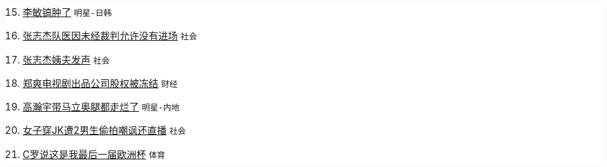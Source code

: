 15. [李敏镐肿了](https://m.weibo.cn/search?containerid=100103type%3D1%26t%3D10%26q%3D%E6%9D%8E%E6%95%8F%E9%95%90%E8%82%BF%E4%BA%86&stream_entry_id=31&isnewpage=1&extparam=seat%3D1%26flag%3D2%26band_rank%3D12%26q%3D%25E6%259D%258E%25E6%2595%258F%25E9%2595%2590%25E8%2582%25BF%25E4%25BA%2586%26realpos%3D12%26cate%3D5001%26dgr%3D0%26pos%3D13%26stream_entry_id%3D31%26c_type%3D31%26filter_type%3Drealtimehot%26lcate%3D5001%26display_time%3D1719885514%26pre_seqid%3D171988551415804134129) `明星-日韩` 

16. [张志杰队医因未经裁判允许没有进场](https://m.weibo.cn/search?containerid=100103type%3D1%26t%3D10%26q%3D%23%E5%BC%A0%E5%BF%97%E6%9D%B0%E9%98%9F%E5%8C%BB%E5%9B%A0%E6%9C%AA%E7%BB%8F%E8%A3%81%E5%88%A4%E5%85%81%E8%AE%B8%E6%B2%A1%E6%9C%89%E8%BF%9B%E5%9C%BA%23&stream_entry_id=31&isnewpage=1&extparam=seat%3D1%26flag%3D1%26band_rank%3D13%26q%3D%2523%25E5%25BC%25A0%25E5%25BF%2597%25E6%259D%25B0%25E9%2598%259F%25E5%258C%25BB%25E5%259B%25A0%25E6%259C%25AA%25E7%25BB%258F%25E8%25A3%2581%25E5%2588%25A4%25E5%2585%2581%25E8%25AE%25B8%25E6%25B2%25A1%25E6%259C%2589%25E8%25BF%259B%25E5%259C%25BA%2523%26realpos%3D13%26cate%3D5001%26dgr%3D0%26pos%3D14%26stream_entry_id%3D31%26c_type%3D31%26filter_type%3Drealtimehot%26lcate%3D5001%26display_time%3D1719885514%26pre_seqid%3D171988551415804134129) `社会` 

17. [张志杰姨夫发声](https://m.weibo.cn/search?containerid=100103type%3D1%26t%3D10%26q%3D%23%E5%BC%A0%E5%BF%97%E6%9D%B0%E5%A7%A8%E5%A4%AB%E5%8F%91%E5%A3%B0%23&stream_entry_id=31&isnewpage=1&extparam=seat%3D1%26flag%3D0%26band_rank%3D14%26q%3D%2523%25E5%25BC%25A0%25E5%25BF%2597%25E6%259D%25B0%25E5%25A7%25A8%25E5%25A4%25AB%25E5%258F%2591%25E5%25A3%25B0%2523%26realpos%3D14%26cate%3D5001%26dgr%3D0%26pos%3D15%26stream_entry_id%3D31%26c_type%3D31%26filter_type%3Drealtimehot%26lcate%3D5001%26display_time%3D1719885514%26pre_seqid%3D171988551415804134129) `社会` 

18. [郑爽电视剧出品公司股权被冻结](https://m.weibo.cn/search?containerid=100103type%3D1%26t%3D10%26q%3D%23%E9%83%91%E7%88%BD%E7%94%B5%E8%A7%86%E5%89%A7%E5%87%BA%E5%93%81%E5%85%AC%E5%8F%B8%E8%82%A1%E6%9D%83%E8%A2%AB%E5%86%BB%E7%BB%93%23&stream_entry_id=31&isnewpage=1&extparam=seat%3D1%26flag%3D1%26band_rank%3D15%26q%3D%2523%25E9%2583%2591%25E7%2588%25BD%25E7%2594%25B5%25E8%25A7%2586%25E5%2589%25A7%25E5%2587%25BA%25E5%2593%2581%25E5%2585%25AC%25E5%258F%25B8%25E8%2582%25A1%25E6%259D%2583%25E8%25A2%25AB%25E5%2586%25BB%25E7%25BB%2593%2523%26realpos%3D15%26cate%3D5001%26dgr%3D0%26pos%3D16%26stream_entry_id%3D31%26c_type%3D31%26filter_type%3Drealtimehot%26lcate%3D5001%26display_time%3D1719885514%26pre_seqid%3D171988551415804134129) `财经` 

19. [高瀚宇带马立奥腿都走烂了](https://m.weibo.cn/search?containerid=100103type%3D1%26t%3D10%26q%3D%23%E9%AB%98%E7%80%9A%E5%AE%87%E5%B8%A6%E9%A9%AC%E7%AB%8B%E5%A5%A5%E8%85%BF%E9%83%BD%E8%B5%B0%E7%83%82%E4%BA%86%23&stream_entry_id=31&isnewpage=1&extparam=seat%3D1%26flag%3D0%26band_rank%3D16%26q%3D%2523%25E9%25AB%2598%25E7%2580%259A%25E5%25AE%2587%25E5%25B8%25A6%25E9%25A9%25AC%25E7%25AB%258B%25E5%25A5%25A5%25E8%2585%25BF%25E9%2583%25BD%25E8%25B5%25B0%25E7%2583%2582%25E4%25BA%2586%2523%26realpos%3D16%26cate%3D5001%26dgr%3D0%26pos%3D17%26stream_entry_id%3D31%26c_type%3D31%26filter_type%3Drealtimehot%26lcate%3D5001%26display_time%3D1719885514%26pre_seqid%3D171988551415804134129) `明星-内地` 

20. [女子穿JK遭2男生偷拍嘲讽还直播](https://m.weibo.cn/search?containerid=100103type%3D1%26t%3D10%26q%3D%23%E5%A5%B3%E5%AD%90%E7%A9%BFJK%E9%81%AD2%E7%94%B7%E7%94%9F%E5%81%B7%E6%8B%8D%E5%98%B2%E8%AE%BD%E8%BF%98%E7%9B%B4%E6%92%AD%23&stream_entry_id=31&isnewpage=1&extparam=seat%3D1%26flag%3D0%26band_rank%3D17%26q%3D%2523%25E5%25A5%25B3%25E5%25AD%2590%25E7%25A9%25BFJK%25E9%2581%25AD2%25E7%2594%25B7%25E7%2594%259F%25E5%2581%25B7%25E6%258B%258D%25E5%2598%25B2%25E8%25AE%25BD%25E8%25BF%2598%25E7%259B%25B4%25E6%2592%25AD%2523%26realpos%3D17%26cate%3D5001%26dgr%3D0%26pos%3D18%26stream_entry_id%3D31%26c_type%3D31%26filter_type%3Drealtimehot%26lcate%3D5001%26display_time%3D1719885514%26pre_seqid%3D171988551415804134129) `社会` 

21. [C罗说这是我最后一届欧洲杯](https://m.weibo.cn/search?containerid=100103type%3D1%26t%3D10%26q%3D%23C%E7%BD%97%E8%AF%B4%E8%BF%99%E6%98%AF%E6%88%91%E6%9C%80%E5%90%8E%E4%B8%80%E5%B1%8A%E6%AC%A7%E6%B4%B2%E6%9D%AF%23&stream_entry_id=31&isnewpage=1&extparam=seat%3D1%26flag%3D0%26band_rank%3D18%26q%3D%2523C%25E7%25BD%2597%25E8%25AF%25B4%25E8%25BF%2599%25E6%2598%25AF%25E6%2588%2591%25E6%259C%2580%25E5%2590%258E%25E4%25B8%2580%25E5%25B1%258A%25E6%25AC%25A7%25E6%25B4%25B2%25E6%259D%25AF%2523%26realpos%3D18%26cate%3D5001%26dgr%3D0%26pos%3D19%26stream_entry_id%3D31%26c_type%3D31%26filter_type%3Drealtimehot%26lcate%3D5001%26display_time%3D1719885514%26pre_seqid%3D171988551415804134129) `体育` 
